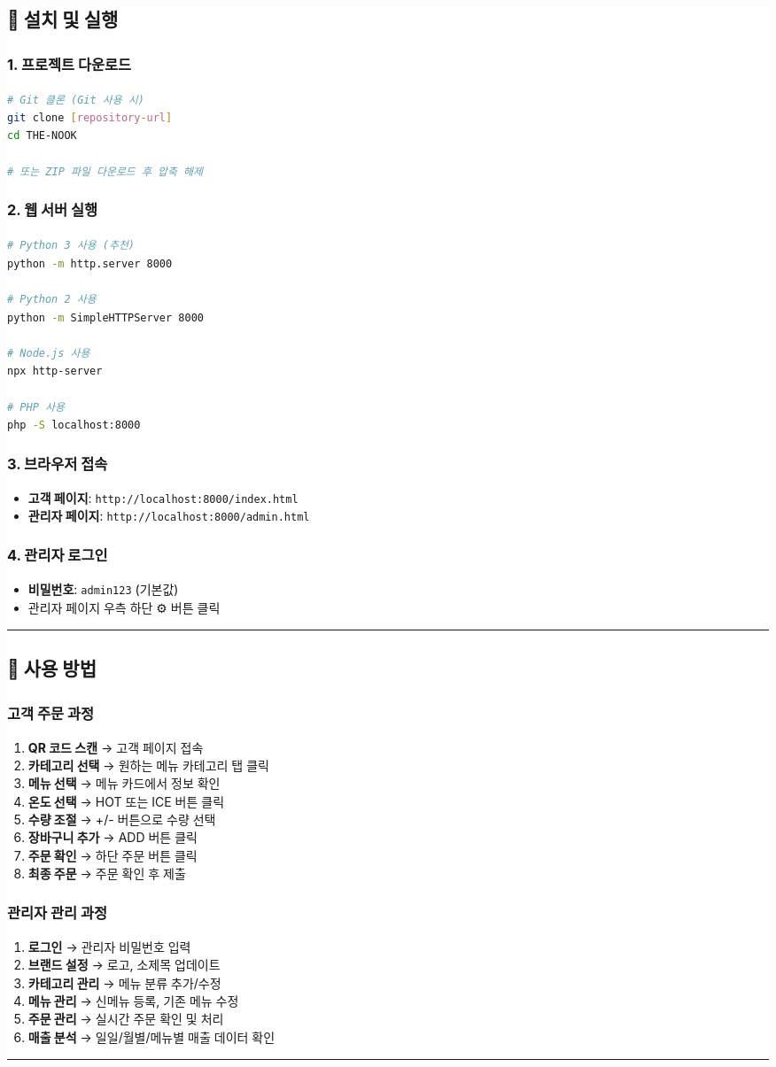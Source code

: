 
## 🚀 설치 및 실행

### 1. 프로젝트 다운로드
```bash
# Git 클론 (Git 사용 시)
git clone [repository-url]
cd THE-NOOK

# 또는 ZIP 파일 다운로드 후 압축 해제
```

### 2. 웹 서버 실행
```bash
# Python 3 사용 (추천)
python -m http.server 8000

# Python 2 사용
python -m SimpleHTTPServer 8000

# Node.js 사용
npx http-server

# PHP 사용
php -S localhost:8000
```

### 3. 브라우저 접속
- **고객 페이지**: `http://localhost:8000/index.html`
- **관리자 페이지**: `http://localhost:8000/admin.html`

### 4. 관리자 로그인
- **비밀번호**: `admin123` (기본값)
- 관리자 페이지 우측 하단 ⚙️ 버튼 클릭

---

## 📱 사용 방법

### 고객 주문 과정
1. **QR 코드 스캔** → 고객 페이지 접속
2. **카테고리 선택** → 원하는 메뉴 카테고리 탭 클릭
3. **메뉴 선택** → 메뉴 카드에서 정보 확인
4. **온도 선택** → HOT 또는 ICE 버튼 클릭
5. **수량 조절** → +/- 버튼으로 수량 선택
6. **장바구니 추가** → ADD 버튼 클릭
7. **주문 확인** → 하단 주문 버튼 클릭
8. **최종 주문** → 주문 확인 후 제출

### 관리자 관리 과정
1. **로그인** → 관리자 비밀번호 입력
2. **브랜드 설정** → 로고, 소제목 업데이트
3. **카테고리 관리** → 메뉴 분류 추가/수정
4. **메뉴 관리** → 신메뉴 등록, 기존 메뉴 수정
5. **주문 관리** → 실시간 주문 확인 및 처리
6. **매출 분석** → 일일/월별/메뉴별 매출 데이터 확인

---